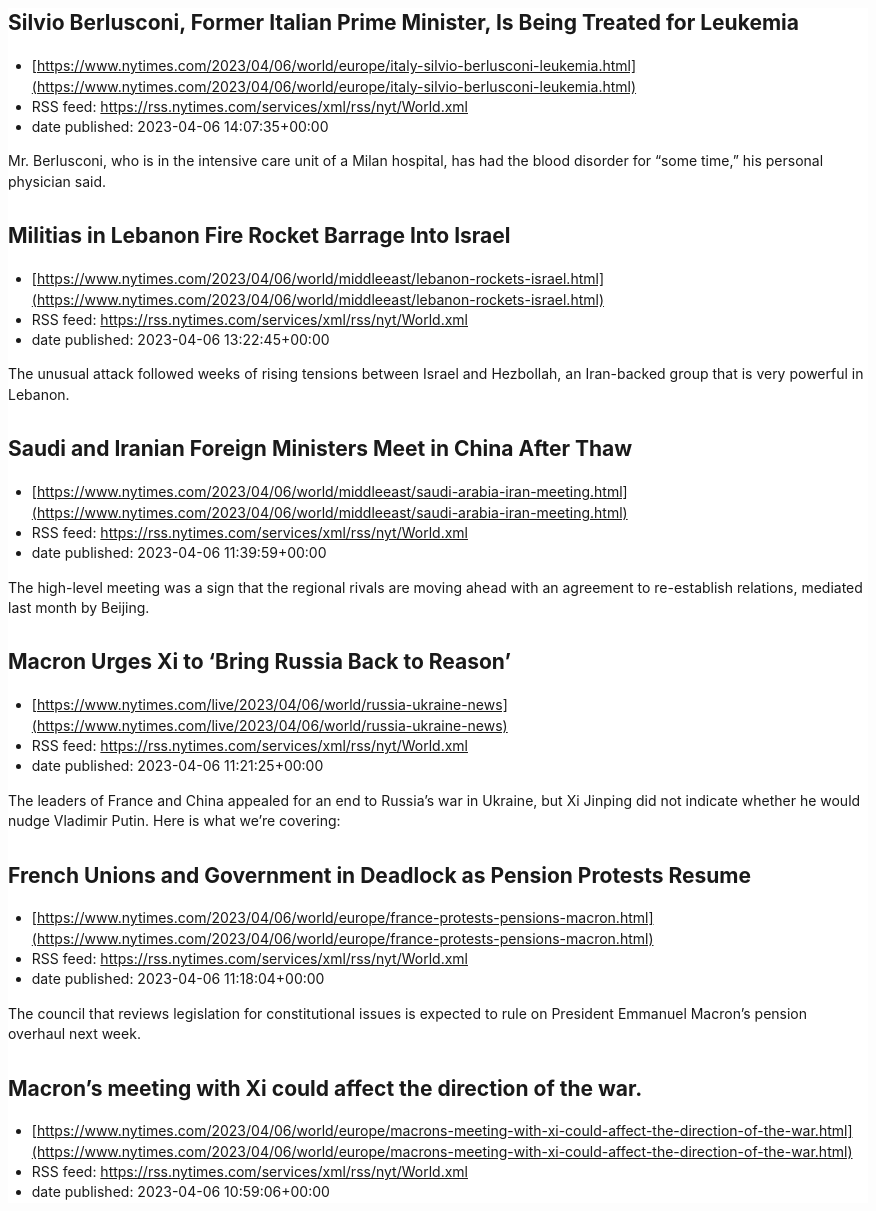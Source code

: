 ## Silvio Berlusconi, Former Italian Prime Minister, Is Being Treated for Leukemia
 - [https://www.nytimes.com/2023/04/06/world/europe/italy-silvio-berlusconi-leukemia.html](https://www.nytimes.com/2023/04/06/world/europe/italy-silvio-berlusconi-leukemia.html)
 - RSS feed: https://rss.nytimes.com/services/xml/rss/nyt/World.xml
 - date published: 2023-04-06 14:07:35+00:00

Mr. Berlusconi, who is in the intensive care unit of a Milan hospital, has had the blood disorder for “some time,” his personal physician said.

## Militias in Lebanon Fire Rocket Barrage Into Israel
 - [https://www.nytimes.com/2023/04/06/world/middleeast/lebanon-rockets-israel.html](https://www.nytimes.com/2023/04/06/world/middleeast/lebanon-rockets-israel.html)
 - RSS feed: https://rss.nytimes.com/services/xml/rss/nyt/World.xml
 - date published: 2023-04-06 13:22:45+00:00

The unusual attack followed weeks of rising tensions between Israel and Hezbollah, an Iran-backed group that is very powerful in Lebanon.

## Saudi and Iranian Foreign Ministers Meet in China After Thaw
 - [https://www.nytimes.com/2023/04/06/world/middleeast/saudi-arabia-iran-meeting.html](https://www.nytimes.com/2023/04/06/world/middleeast/saudi-arabia-iran-meeting.html)
 - RSS feed: https://rss.nytimes.com/services/xml/rss/nyt/World.xml
 - date published: 2023-04-06 11:39:59+00:00

The high-level meeting was a sign that the regional rivals are moving ahead with an agreement to re-establish relations, mediated last month by Beijing.

## Macron Urges Xi to ‘Bring Russia Back to Reason’
 - [https://www.nytimes.com/live/2023/04/06/world/russia-ukraine-news](https://www.nytimes.com/live/2023/04/06/world/russia-ukraine-news)
 - RSS feed: https://rss.nytimes.com/services/xml/rss/nyt/World.xml
 - date published: 2023-04-06 11:21:25+00:00

The leaders of France and China appealed for an end to Russia’s war in Ukraine, but Xi Jinping did not indicate whether he would nudge Vladimir Putin. Here is what we’re covering:

## French Unions and Government in Deadlock as Pension Protests Resume
 - [https://www.nytimes.com/2023/04/06/world/europe/france-protests-pensions-macron.html](https://www.nytimes.com/2023/04/06/world/europe/france-protests-pensions-macron.html)
 - RSS feed: https://rss.nytimes.com/services/xml/rss/nyt/World.xml
 - date published: 2023-04-06 11:18:04+00:00

The council that reviews legislation for constitutional issues is expected to rule on President Emmanuel Macron’s pension overhaul next week.

## Macron’s meeting with Xi could affect the direction of the war.
 - [https://www.nytimes.com/2023/04/06/world/europe/macrons-meeting-with-xi-could-affect-the-direction-of-the-war.html](https://www.nytimes.com/2023/04/06/world/europe/macrons-meeting-with-xi-could-affect-the-direction-of-the-war.html)
 - RSS feed: https://rss.nytimes.com/services/xml/rss/nyt/World.xml
 - date published: 2023-04-06 10:59:06+00:00
